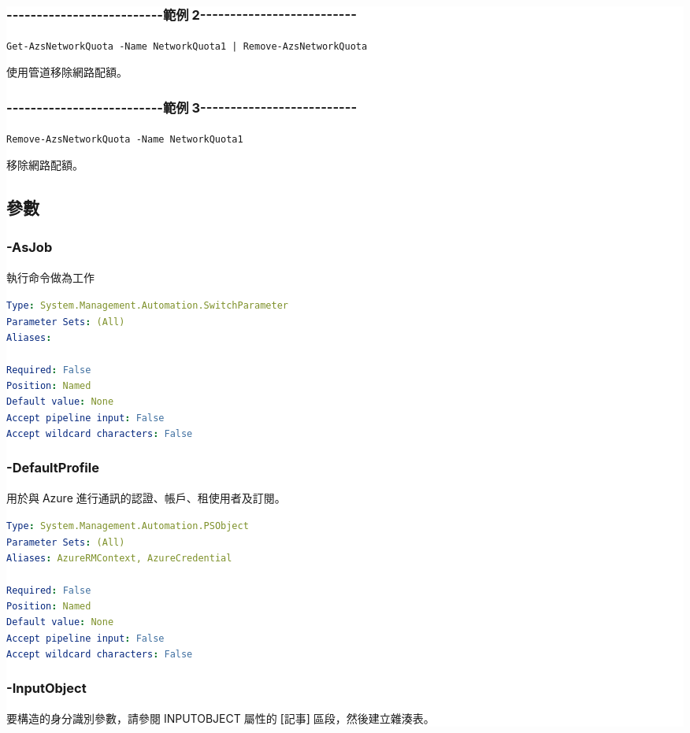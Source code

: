 ### --------------------------範例 2--------------------------
```
Get-AzsNetworkQuota -Name NetworkQuota1 | Remove-AzsNetworkQuota
```

使用管道移除網路配額。

### --------------------------範例 3--------------------------
```
Remove-AzsNetworkQuota -Name NetworkQuota1
```

移除網路配額。

## 參數

### -AsJob
執行命令做為工作

```yaml
Type: System.Management.Automation.SwitchParameter
Parameter Sets: (All)
Aliases:

Required: False
Position: Named
Default value: None
Accept pipeline input: False
Accept wildcard characters: False

```

### -DefaultProfile
用於與 Azure 進行通訊的認證、帳戶、租使用者及訂閱。

```yaml
Type: System.Management.Automation.PSObject
Parameter Sets: (All)
Aliases: AzureRMContext, AzureCredential

Required: False
Position: Named
Default value: None
Accept pipeline input: False
Accept wildcard characters: False

```

### -InputObject
要構造的身分識別參數，請參閱 INPUTOBJECT 屬性的 [記事] 區段，然後建立雜湊表。
